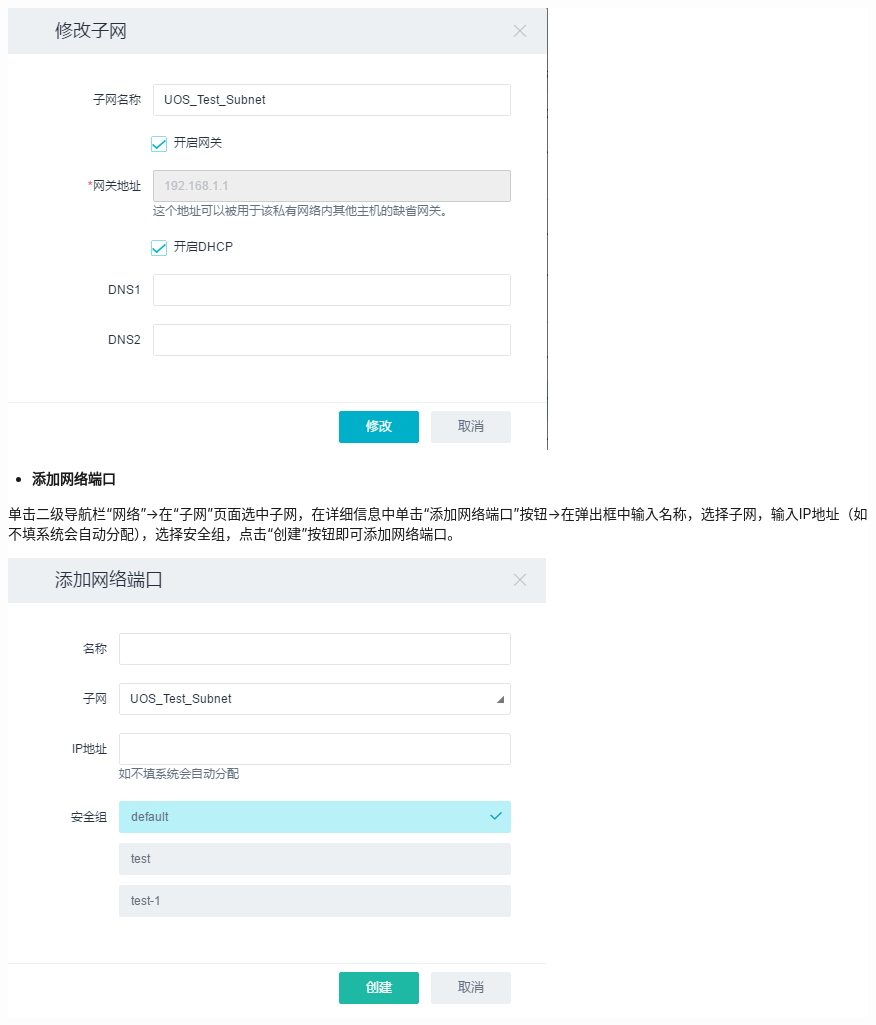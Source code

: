 ![](../../img/Project/Network/修改子网.png)

* __添加网络端口__

单击二级导航栏“网络”->在“子网”页面选中子网，在详细信息中单击“添加网络端口”按钮->在弹出框中输入名称，选择子网，输入IP地址（如不填系统会自动分配），选择安全组，点击“创建”按钮即可添加网络端口。

![](../../img/Project/Network/添加网络端口.png)
